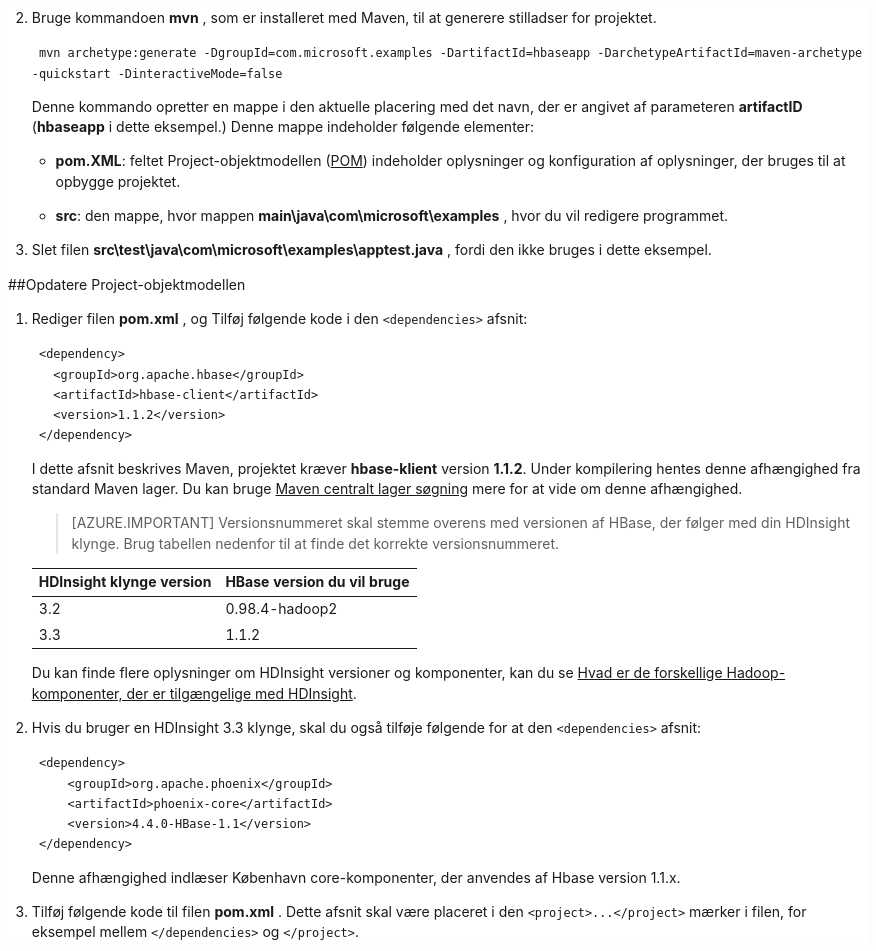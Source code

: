 2. Bruge kommandoen __mvn__ , som er installeret med Maven, til at generere stilladser for projektet.

        mvn archetype:generate -DgroupId=com.microsoft.examples -DartifactId=hbaseapp -DarchetypeArtifactId=maven-archetype-quickstart -DinteractiveMode=false

    Denne kommando opretter en mappe i den aktuelle placering med det navn, der er angivet af parameteren __artifactID__ (**hbaseapp** i dette eksempel.) Denne mappe indeholder følgende elementer:

    * __pom.XML__: feltet Project-objektmodellen ([POM](http://maven.apache.org/guides/introduction/introduction-to-the-pom.html)) indeholder oplysninger og konfiguration af oplysninger, der bruges til at opbygge projektet.

    * __src__: den mappe, hvor mappen __main\java\com\microsoft\examples__ , hvor du vil redigere programmet.

3. Slet filen __src\test\java\com\microsoft\examples\apptest.java__ , fordi den ikke bruges i dette eksempel.

##<a name="update-the-project-object-model"></a>Opdatere Project-objektmodellen

1. Rediger filen __pom.xml__ , og Tilføj følgende kode i den `<dependencies>` afsnit:

        <dependency>
          <groupId>org.apache.hbase</groupId>
          <artifactId>hbase-client</artifactId>
          <version>1.1.2</version>
        </dependency>

    I dette afsnit beskrives Maven, projektet kræver __hbase-klient__ version __1.1.2__. Under kompilering hentes denne afhængighed fra standard Maven lager. Du kan bruge [Maven centralt lager søgning](http://search.maven.org/#artifactdetails%7Corg.apache.hbase%7Chbase-client%7C0.98.4-hadoop2%7Cjar) mere for at vide om denne afhængighed.

    > [AZURE.IMPORTANT] Versionsnummeret skal stemme overens med versionen af HBase, der følger med din HDInsight klynge. Brug tabellen nedenfor til at finde det korrekte versionsnummeret.

  	| HDInsight klynge version | HBase version du vil bruge |
  	| ----- | ----- |
  	| 3.2 | 0.98.4-hadoop2 |
  	| 3.3 | 1.1.2 |

    Du kan finde flere oplysninger om HDInsight versioner og komponenter, kan du se [Hvad er de forskellige Hadoop-komponenter, der er tilgængelige med HDInsight](hdinsight-component-versioning.md).

2. Hvis du bruger en HDInsight 3.3 klynge, skal du også tilføje følgende for at den `<dependencies>` afsnit:

        <dependency>
            <groupId>org.apache.phoenix</groupId>
            <artifactId>phoenix-core</artifactId>
            <version>4.4.0-HBase-1.1</version>
        </dependency>
    
    Denne afhængighed indlæser København core-komponenter, der anvendes af Hbase version 1.1.x.

2. Tilføj følgende kode til filen __pom.xml__ . Dette afsnit skal være placeret i den `<project>...</project>` mærker i filen, for eksempel mellem `</dependencies>` og `</project>`.
